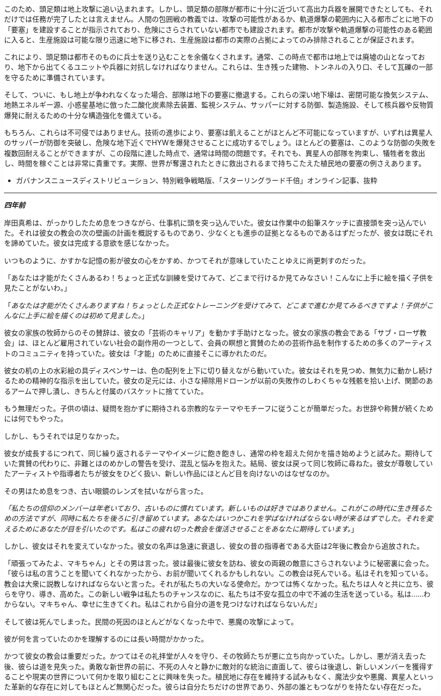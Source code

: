 このため、頭足類は地上攻撃に追い込まれます。しかし、頭足類の部隊が都市に十分に近づいて高出力兵器を展開できたとしても、それだけでは任務が完了したとは言えません。人間の包囲戦の教義では、攻撃の可能性があるか、軌道爆撃の範囲内に入る都市ごとに地下の「要塞」を建設することが指示されており、危険にさらされていない都市でも建設されます。都市が攻撃や軌道爆撃の可能性のある範囲に入ると、生産施設は可能な限り迅速に地下に移され、生産施設は都市の実際の占拠によってのみ排除されることが保証されます。

これにより、頭足類は都市そのものに兵士を送り込むことを余儀なくされます。通常、この時点で都市は地上では廃墟の山となっており、地下から出てくるユニットや兵器に対抗しなければなりません。これらは、生き残った建物、トンネルの入り口、そして瓦礫の一部を守るために準備されています。

そして、ついに、もし地上が争われなくなった場合、部隊は地下の要塞に撤退する。これらの深い地下壕は、密閉可能な換気システム、地熱エネルギー源、小惑星基地に倣った二酸化炭素除去装置、監視システム、サッパーに対する防御、製造施設、そして核兵器や反物質爆発に耐えるための十分な構造強化を備えている。

もちろん、これらは不可侵ではありません。技術の進歩により、要塞は飢えることがほとんど不可能になっていますが、いずれは異星人のサッパーが防御を突破し、危険な地下近くでHYWを爆発させることに成功するでしょう。ほとんどの要塞は、このような防御の失敗を複数回耐えることができますが、この段階に達した時点で、通常は時間の問題です。それでも、異星人の部隊を拘束し、犠牲者を救出し、時間を稼ぐことは非常に貴重です。実際、世界が奪還されたときに救出されるまで持ちこたえた植民地の要塞の例さえあります。

- ガバナンスニュースディストリビューション、特別戦争戦略版、「スターリングラード千倍」オンライン記事、抜粋

***

***四年前***

岸田真希は、がっかりしたため息をつきながら、仕事机に頭を突っ込んでいた。彼女は作業中の鉛筆スケッチに直接頭を突っ込んでいた。それは彼女の教会の次の壁画の計画を概説するものであり、少なくとも進歩の証拠となるものであるはずだったが、彼女は既にそれを諦めていた。彼女は完成する意欲を感じなかった。

いつものように、かすかな記憶の影が彼女の心をかすめ、かつてそれが意味していたことゆえに尚更刺すのだった。

「あなたは才能がたくさんあるわ！ちょっと正式な訓練を受けてみて、どこまで行けるか見てみなさい！こんなに上手に絵を描く子供を見たことがないわ。」

「*あなたは才能がたくさんありますね！ちょっとした正式なトレーニングを受けてみて、どこまで進むか見てみるべきですよ！子供がこんなに上手に絵を描くのは初めて見ました。*」

彼女の家族の牧師からのその賛辞は、彼女の「芸術のキャリア」を動かす手助けとなった。彼女の家族の教会である「サブ・ローザ教会」は、ほとんど雇用されていない社会の副作用の一つとして、会員の瞑想と賞賛のための芸術作品を制作するための多くのアーティストのコミュニティを持っていた。彼女は「才能」のために直接そこに導かれたのだ。

彼女の机の上の水彩絵の具ディスペンサーは、色の配列を上下に切り替えながら動いていた。彼女はそれを見つめ、無気力に動かし続けるための精神的な指示を出していた。彼女の足元には、小さな掃除用ドローンが以前の失敗作のしわくちゃな残骸を拾い上げ、関節のあるアームで押し潰し、きちんと付属のバスケットに捨てていた。

もう無理だった。子供の頃は、疑問を抱かずに期待される宗教的なテーマやモチーフに従うことが簡単だった。お世辞や称賛が続くためには何でもやった。

しかし、もうそれでは足りなかった。

彼女が成長するにつれて、同じ繰り返されるテーマやイメージに飽き飽きし、通常の枠を超えた何かを描き始めようと試みた。期待していた賞賛の代わりに、非難とほのめかしの警告を受け、混乱と悩みを抱えた。結局、彼女は戻って同じ牧師に尋ねた。彼女が尊敬していたアーティストや指導者たちが彼女をひどく扱い、新しい作品にほとんど目を向けないのはなぜなのか。

その男はため息をつき、古い眼鏡のレンズを拭いながら言った。

*「私たちの信仰のメンバーは年老いており、古いものに慣れています。新しいものは好きではありません。これがこの時代に生き残るための方法ですが、同時に私たちを後ろに引き留めています。あなたはいつかこれを学ばなければならない時が来るはずでした。それを変えるためにあなたが目を引いたのです。私はこの疲れ切った教会を復活させることをあなたに期待しています。*」

しかし、彼女はそれを変えていなかった。彼女の名声は急速に衰退し、彼女の昔の指導者である大臣は2年後に教会から追放された。

「頑張ってみたよ、マキちゃん」とその男は言った。彼は最後に彼女を訪ね、彼女の両親の敵意にさらされないように秘密裏に会った。「彼らは私の言うことを聞いてくれなかったから、お前が聞いてくれるかもしれない。この教会は死んでいる。私はそれを知っている。教会は大衆に説教しなければならないと言った。それが私たちの大いなる使命だ。かつては怖くなかった。私たちは人々と共に立ち、彼らを守り、導き、高めた。この新しい戦争は私たちのチャンスなのに、私たちは不安な孤立の中で不滅の生活を送っている。私は……わからない。マキちゃん、幸せに生きてくれ。私はこれから自分の道を見つけなければならないんだ」

そして彼は死んでしまった。民間の死因のほとんどがなくなった中で、悪魔の攻撃によって。

彼が何を言っていたのかを理解するのには長い時間がかかった。

かつて彼女の教会は重要だった。かつてはその礼拝堂が人々を守り、その牧師たちが悪に立ち向かっていた。しかし、悪が消え去った後、彼らは道を見失った。勇敢な新世界の前に、不死の人々と静かに敵対的な統治に直面して、彼らは後退し、新しいメンバーを獲得することや現実の世界について何かを取り組むことに興味を失った。植民地に存在を維持する試みもなく、魔法少女や悪魔、異星人といった革新的な存在に対してもほとんど無関心だった。彼らは自分たちだけの世界であり、外部の誰ともつながりを持たない存在だった。
